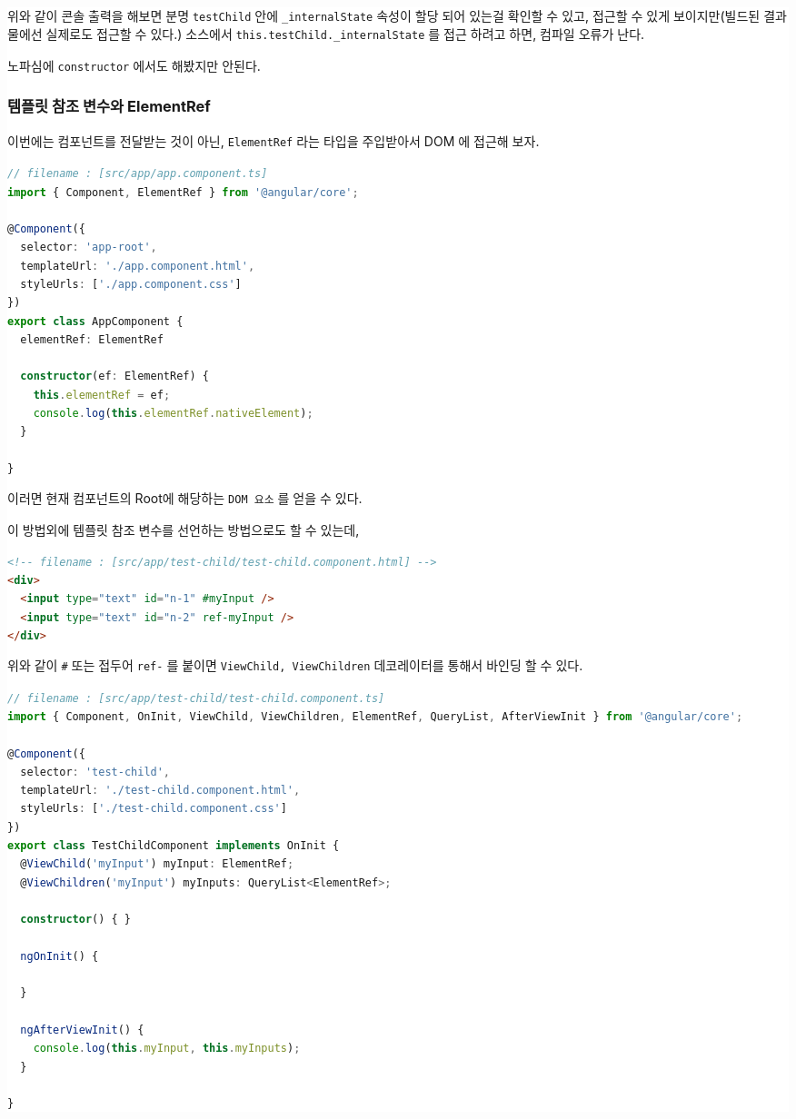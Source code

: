 위와 같이 콘솔 출력을 해보면 분명 `testChild` 안에 `_internalState` 속성이 할당 되어 있는걸 확인할 수 있고, 접근할 수 있게 보이지만(빌드된 결과물에선 실제로도 접근할 수 있다.) 소스에서 `this.testChild._internalState` 를 접근 하려고 하면, 컴파일 오류가 난다.

노파심에 `constructor` 에서도 해봤지만 안된다.

### 템플릿 참조 변수와 ElementRef

이번에는 컴포넌트를 전달받는 것이 아닌, `ElementRef` 라는 타입을 주입받아서 DOM 에 접근해 보자.

```typescript
// filename : [src/app/app.component.ts]
import { Component, ElementRef } from '@angular/core';

@Component({
  selector: 'app-root',
  templateUrl: './app.component.html',
  styleUrls: ['./app.component.css']
})
export class AppComponent {
  elementRef: ElementRef

  constructor(ef: ElementRef) {
    this.elementRef = ef;
    console.log(this.elementRef.nativeElement);
  }

}
```

이러면 현재 컴포넌트의 Root에 해당하는 `DOM 요소` 를 얻을 수 있다.

이 방법외에 템플릿 참조 변수를 선언하는 방법으로도 할 수 있는데,

```html
<!-- filename : [src/app/test-child/test-child.component.html] -->
<div>
  <input type="text" id="n-1" #myInput />
  <input type="text" id="n-2" ref-myInput />
</div>
```

위와 같이 `#` 또는 접두어 `ref-` 를 붙이면 `ViewChild, ViewChildren` 데코레이터를 통해서 바인딩 할 수 있다.

```typescript
// filename : [src/app/test-child/test-child.component.ts]
import { Component, OnInit, ViewChild, ViewChildren, ElementRef, QueryList, AfterViewInit } from '@angular/core';

@Component({
  selector: 'test-child',
  templateUrl: './test-child.component.html',
  styleUrls: ['./test-child.component.css']
})
export class TestChildComponent implements OnInit {
  @ViewChild('myInput') myInput: ElementRef;
  @ViewChildren('myInput') myInputs: QueryList<ElementRef>;

  constructor() { }

  ngOnInit() {

  }

  ngAfterViewInit() {
    console.log(this.myInput, this.myInputs);
  }

}
```